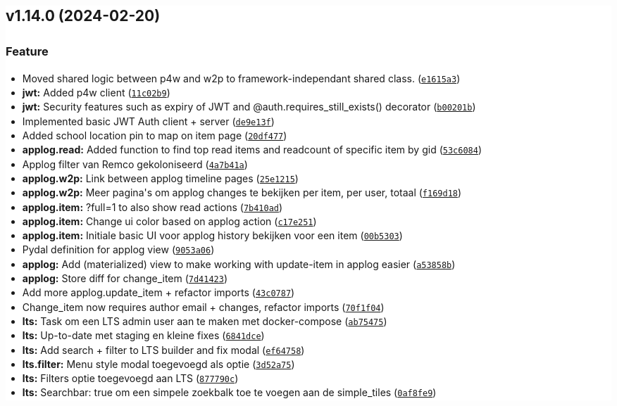 ## v1.14.0 (2024-02-20)
### Feature
* Moved shared logic between p4w and w2p to framework-independant shared class. ([`e1615a3`](https://github.com/educationwarehouse/ontwikkelstraat/commit/e1615a3be42a19367ea354ea628bea687abf1ffe))
* **jwt:** Added p4w client ([`11c02b9`](https://github.com/educationwarehouse/ontwikkelstraat/commit/11c02b9762008caaf6c166eac8089c5f0078189d))
* **jwt:** Security features such as expiry of JWT and @auth.requires_still_exists() decorator ([`b00201b`](https://github.com/educationwarehouse/ontwikkelstraat/commit/b00201bb6c064d578c626fafc8a093d4363d2f10))
* Implemented basic JWT Auth client + server ([`de9e13f`](https://github.com/educationwarehouse/ontwikkelstraat/commit/de9e13fe12c44d847f5a526de3950758a63fc162))
* Added school location pin to map on item page ([`20df477`](https://github.com/educationwarehouse/ontwikkelstraat/commit/20df477aca3dabf7c0e0fd7b0dc5a7ffbb406430))
* **applog.read:** Added function to find top read items and readcount of specific item by gid ([`53c6084`](https://github.com/educationwarehouse/ontwikkelstraat/commit/53c6084acb461c794d415d428c04bed794dc281e))
* Applog filter van Remco gekoloniseerd ([`4a7b41a`](https://github.com/educationwarehouse/ontwikkelstraat/commit/4a7b41a72d93cef1c8f73b1893834dcc144090f0))
* **applog.w2p:** Link between applog timeline pages ([`25e1215`](https://github.com/educationwarehouse/ontwikkelstraat/commit/25e12150a6c2381f3a455d0b457f7604405ad770))
* **applog.w2p:** Meer pagina's om applog changes te bekijken per item, per user, totaal ([`f169d18`](https://github.com/educationwarehouse/ontwikkelstraat/commit/f169d18f79c5425f6961567d3816a5d07d482013))
* **applog.item:** ?full=1 to also show read actions ([`7b410ad`](https://github.com/educationwarehouse/ontwikkelstraat/commit/7b410ad4d7d3c5ce2314859eed7dc412fa785e6b))
* **applog.item:** Change ui color based on applog action ([`c17e251`](https://github.com/educationwarehouse/ontwikkelstraat/commit/c17e251b97d91a1b60c78deac795b3a000fb432f))
* **applog.item:** Initiale basic UI voor applog history bekijken voor een item ([`00b5303`](https://github.com/educationwarehouse/ontwikkelstraat/commit/00b5303e6b58a30447bd15902bb5ec63c3717c42))
* Pydal definition for applog view ([`9053a06`](https://github.com/educationwarehouse/ontwikkelstraat/commit/9053a069879fde022704a6ff8d30ddc8148d225b))
* **applog:** Add (materialized) view to make working with update-item in applog easier ([`a53858b`](https://github.com/educationwarehouse/ontwikkelstraat/commit/a53858b404b1f9e85b728d2be0c63eb6a0d756e9))
* **applog:** Store diff for change_item ([`7d41423`](https://github.com/educationwarehouse/ontwikkelstraat/commit/7d414235c3ce5a3e897a7e088c06aba16a7378d6))
* Add more applog.update_item + refactor imports ([`43c0787`](https://github.com/educationwarehouse/ontwikkelstraat/commit/43c078754cb106ddcf141df4b98bb609a06760cc))
* Change_item now requires author email + changes, refactor imports ([`70f1f04`](https://github.com/educationwarehouse/ontwikkelstraat/commit/70f1f041df5b0903df2102282cafa82057fa5155))
* **lts:** Task om een LTS admin user aan te maken met docker-compose ([`ab75475`](https://github.com/educationwarehouse/ontwikkelstraat/commit/ab75475cc72a5abab54b69623245cefb72e9dc98))
* **lts:** Up-to-date met staging en kleine fixes ([`6841dce`](https://github.com/educationwarehouse/ontwikkelstraat/commit/6841dced94fdafbaf5fa2c4e198c5614c9196a07))
* **lts:** Add search + filter to LTS builder and fix modal ([`ef64758`](https://github.com/educationwarehouse/ontwikkelstraat/commit/ef647582894efe6b1010d7d3beddf62b26bc8b65))
* **lts.filter:** Menu style modal toegevoegd als optie ([`3d52a75`](https://github.com/educationwarehouse/ontwikkelstraat/commit/3d52a75fb6c334a8fcf4e811212858b6537b7aaf))
* **lts:** Filters optie toegevoegd aan LTS ([`877790c`](https://github.com/educationwarehouse/ontwikkelstraat/commit/877790cd426a8d3a7b2ea8f549d2440eb7ee2712))
* **lts:** Searchbar: true om een simpele zoekbalk toe te voegen aan de simple_tiles ([`0af8fe9`](https://github.com/educationwarehouse/ontwikkelstraat/commit/0af8fe908eef9e1c428ba382627d33ce2dfc4647))
